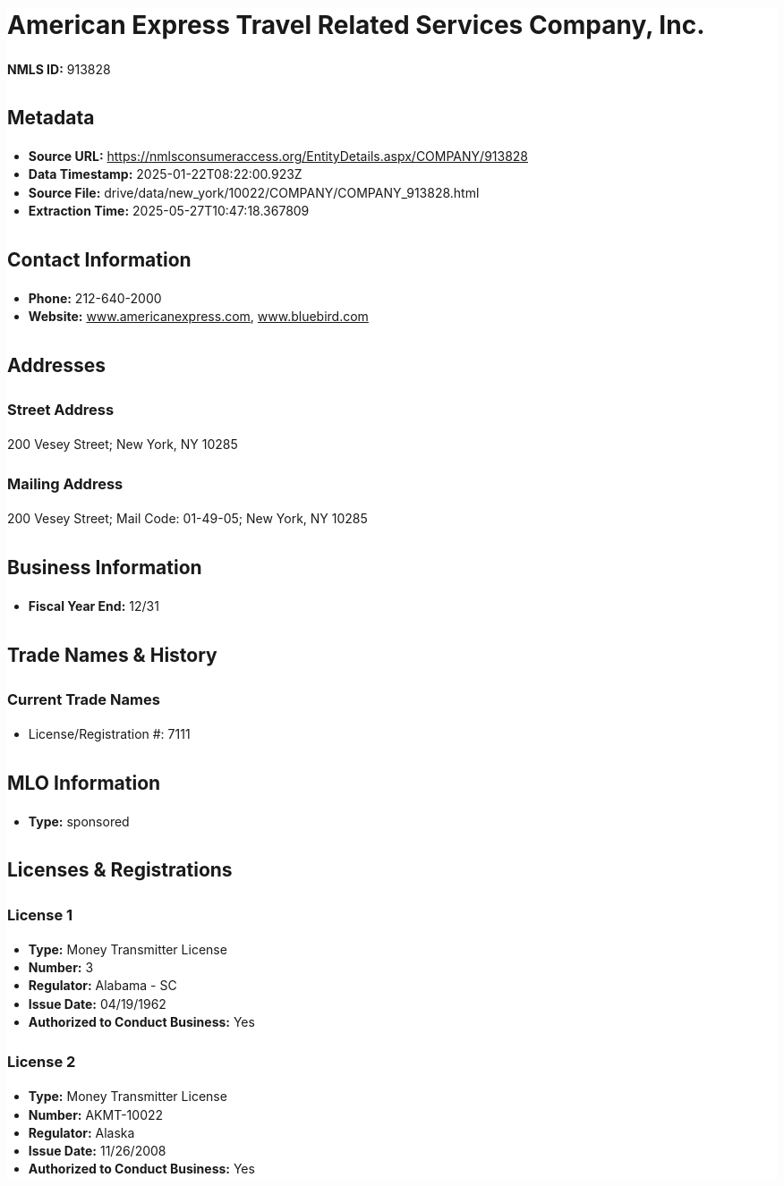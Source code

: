 # American Express Travel Related Services Company, Inc.

**NMLS ID:** 913828

## Metadata
- **Source URL:** https://nmlsconsumeraccess.org/EntityDetails.aspx/COMPANY/913828
- **Data Timestamp:** 2025-01-22T08:22:00.923Z
- **Source File:** drive/data/new_york/10022/COMPANY/COMPANY_913828.html
- **Extraction Time:** 2025-05-27T10:47:18.367809

## Contact Information
- **Phone:** 212-640-2000
- **Website:** www.americanexpress.com, www.bluebird.com

## Addresses
### Street Address
200 Vesey Street; New York, NY 10285

### Mailing Address
200 Vesey Street; Mail Code: 01-49-05; New York, NY 10285

## Business Information
- **Fiscal Year End:** 12/31

## Trade Names & History
### Current Trade Names
- License/Registration #: 7111

## MLO Information
- **Type:** sponsored

## Licenses & Registrations

### License 1
- **Type:** Money Transmitter License
- **Number:** 3
- **Regulator:** Alabama - SC
- **Issue Date:** 04/19/1962
- **Authorized to Conduct Business:** Yes

### License 2
- **Type:** Money Transmitter License
- **Number:** AKMT-10022
- **Regulator:** Alaska
- **Issue Date:** 11/26/2008
- **Authorized to Conduct Business:** Yes
